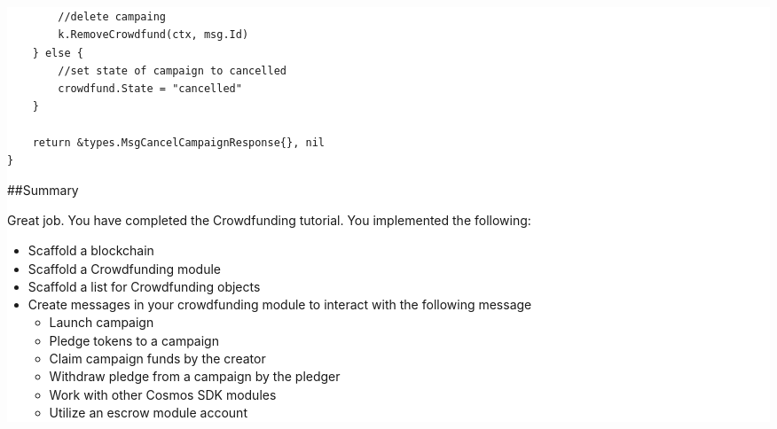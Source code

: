             //delete campaing
            k.RemoveCrowdfund(ctx, msg.Id)
        } else {
            //set state of campaign to cancelled
            crowdfund.State = "cancelled"
        }

        return &types.MsgCancelCampaignResponse{}, nil
    }

##Summary

Great job. You have completed the Crowdfunding tutorial.
You implemented the following:

- Scaffold a blockchain
- Scaffold a Crowdfunding module
- Scaffold a list for Crowdfunding objects
- Create messages in your crowdfunding module to interact with the following message
  - Launch campaign
  - Pledge tokens to a campaign
  - Claim campaign funds by the creator
  - Withdraw pledge from a campaign by the pledger
  - Work with other Cosmos SDK modules
  - Utilize an escrow module account
